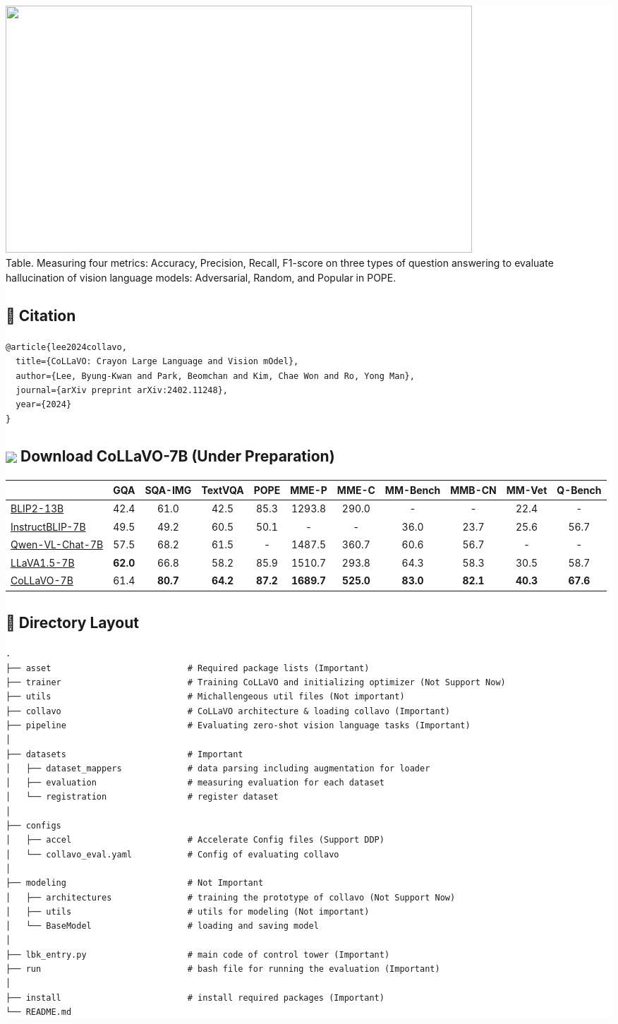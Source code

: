 
<img src="figures/fig_pope.png" width="661" height="350">
<figcaption>
Table. Measuring four metrics: Accuracy, Precision, Recall, F1-score on three types of question answering to evaluate hallucination of vision language models: Adversarial, Random, and Popular in POPE.
</figcaption>


## 📖 Citation

```
@article{lee2024collavo,
  title={CoLLaVO: Crayon Large Language and Vision mOdel},
  author={Lee, Byung-Kwan and Park, Beomchan and Kim, Chae Won and Ro, Yong Man},
  journal={arXiv preprint arXiv:2402.11248},
  year={2024}
}
```


## <img src="figures/crayon_emoji.png" style="vertical-align: -2px;" :height="20px" width="20px"> Download CoLLaVO-7B (Under Preparation)

|                 |    GQA   |  SQA-IMG |  TextVQA |   POPE   |    MME-P   |   MME-C   | MM-Bench |  MMB-CN  |  MM-Vet  |  Q-Bench |
|-----------------|:--------:|:--------:|:--------:|:--------:|:----------:|:---------:|:--------:|:--------:|:--------:|:--------:|
| [BLIP2-13B](https://huggingface.co/docs/transformers/model_doc/blip-2)       |   42.4   |   61.0   |   42.5   |   85.3   |   1293.8   |   290.0   |     -    |     -    |   22.4   |     -    |
| [InstructBLIP-7B](https://huggingface.co/docs/transformers/model_doc/instructblip) |   49.5   |   49.2   |   60.5   |   50.1   |      -     |     -     |   36.0   |   23.7   |   25.6   |   56.7   |
| [Qwen-VL-Chat-7B](https://github.com/QwenLM/Qwen-VL) |   57.5   |   68.2   |   61.5   |     -    |   1487.5   |   360.7   |   60.6   |   56.7   |     -    |     -    |
| [LLaVA1.5-7B](https://huggingface.co/docs/transformers/model_doc/llava)     | **62.0** |   66.8   |   58.2   |   85.9   |   1510.7   |   293.8   |   64.3   |   58.3   |   30.5   |   58.7   |
| [CoLLaVO-7B](https://huggingface.co/BK-Lee/CoLLaVO-7B/tree/main)      |   61.4   | **80.7** | **64.2** | **87.2** | **1689.7** | **525.0** | **83.0** | **82.1** | **40.3** | **67.6** |


## 📂 Directory Layout
    .
    ├── asset                           # Required package lists (Important)
    ├── trainer                         # Training CoLLaVO and initializing optimizer (Not Support Now)
    ├── utils                           # Michallengeous util files (Not important)
    ├── collavo                         # CoLLaVO architecture & loading collavo (Important)
    ├── pipeline                        # Evaluating zero-shot vision language tasks (Important)
    │
    ├── datasets                        # Important
    │   ├── dataset_mappers             # data parsing including augmentation for loader
    │   ├── evaluation                  # measuring evaluation for each dataset 
    │   └── registration                # register dataset
    │
    ├── configs                         
    │   ├── accel                       # Accelerate Config files (Support DDP)
    │   └── collavo_eval.yaml           # Config of evaluating collavo
    │
    ├── modeling                        # Not Important
    │   ├── architectures               # training the prototype of collavo (Not Support Now)
    │   ├── utils                       # utils for modeling (Not important)
    │   └── BaseModel                   # loading and saving model
    │
    ├── lbk_entry.py                    # main code of control tower (Important)
    ├── run                             # bash file for running the evaluation (Important)
    │
    ├── install                         # install required packages (Important)
    └── README.md